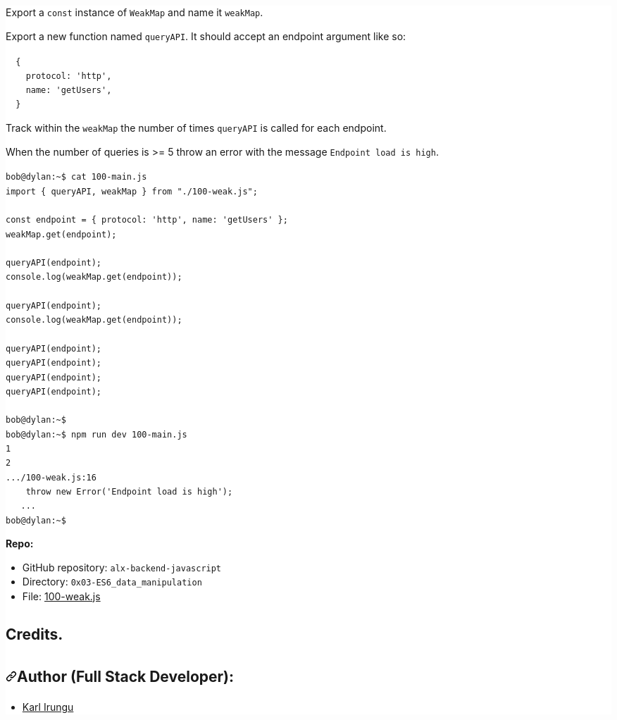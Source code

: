 Export a `const` instance of `WeakMap` and name it `weakMap`.

Export a new function named `queryAPI`. It should accept an endpoint argument like so:

      {
        protocol: 'http',
        name: 'getUsers',
      }
    

Track within the `weakMap` the number of times `queryAPI` is called for each endpoint.

When the number of queries is >= 5 throw an error with the message `Endpoint load is high`.

    bob@dylan:~$ cat 100-main.js
    import { queryAPI, weakMap } from "./100-weak.js";
    
    const endpoint = { protocol: 'http', name: 'getUsers' };
    weakMap.get(endpoint);
    
    queryAPI(endpoint);
    console.log(weakMap.get(endpoint));
    
    queryAPI(endpoint);
    console.log(weakMap.get(endpoint));
    
    queryAPI(endpoint);
    queryAPI(endpoint);
    queryAPI(endpoint);
    queryAPI(endpoint);
    
    bob@dylan:~$ 
    bob@dylan:~$ npm run dev 100-main.js 
    1
    2
    .../100-weak.js:16
        throw new Error('Endpoint load is high');
       ...
    bob@dylan:~$ 
    

**Repo:**

*   GitHub repository: `alx-backend-javascript`
*   Directory: `0x03-ES6_data_manipulation`
*   File: [100-weak.js](https://github.com/karllucas/alx-backend-javascript/blob/master/0x03-ES6_data_manipulation/100-weak.js)

## Credits.

<p dir="auto">
</p><h2 dir="auto"><a id="user-content-author-full-stack-developer" class="anchor" aria-hidden="true" href="#author-full-stack-developer"><svg class="octicon octicon-link" viewBox="0 0 16 16" version="1.1" width="16" height="16" aria-hidden="true"><path fill-rule="evenodd" d="M7.775 3.275a.75.75 0 001.06 1.06l1.25-1.25a2 2 0 112.83 2.83l-2.5 2.5a2 2 0 01-2.83 0 .75.75 0 00-1.06 1.06 3.5 3.5 0 004.95 0l2.5-2.5a3.5 3.5 0 00-4.95-4.95l-1.25 1.25zm-4.69 9.64a2 2 0 010-2.83l2.5-2.5a2 2 0 012.83 0 .75.75 0 001.06-1.06 3.5 3.5 0 00-4.95 0l-2.5 2.5a3.5 3.5 0 004.95 4.95l1.25-1.25a.75.75 0 00-1.06-1.06l-1.25 1.25a2 2 0 01-2.83 0z"></path></svg></a><a id="user-content-author-african-codernorman" href="#author-african-codernorman"></a>Author (Full Stack Developer):</h2>
<ul>
<li><a href="mailto:karlkamakia@gmail.com?subject='I'm interested in your services after viewing your GitHub profile'">Karl Irungu</a></li>
</ul>